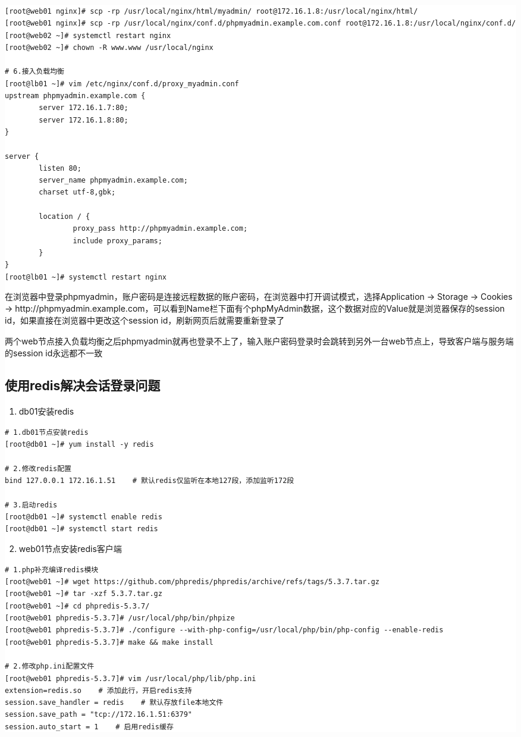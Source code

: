 ```shell
[root@web01 nginx]# scp -rp /usr/local/nginx/html/myadmin/ root@172.16.1.8:/usr/local/nginx/html/
[root@web01 nginx]# scp -rp /usr/local/nginx/conf.d/phpmyadmin.example.com.conf root@172.16.1.8:/usr/local/nginx/conf.d/
[root@web02 ~]# systemctl restart nginx
[root@web02 ~]# chown -R www.www /usr/local/nginx

# 6.接入负载均衡
[root@lb01 ~]# vim /etc/nginx/conf.d/proxy_myadmin.conf
upstream phpmyadmin.example.com {
        server 172.16.1.7:80;
        server 172.16.1.8:80;
}

server {
        listen 80;
        server_name phpmyadmin.example.com;
        charset utf-8,gbk;

        location / {
                proxy_pass http://phpmyadmin.example.com;
                include proxy_params;
        }
}
[root@lb01 ~]# systemctl restart nginx
```

在浏览器中登录phpmyadmin，账户密码是连接远程数据的账户密码，在浏览器中打开调试模式，选择Application -> Storage -> Cookies -> http://<span></span>phpmyadmin.example.com，可以看到Name栏下面有个phpMyAdmin数据，这个数据对应的Value就是浏览器保存的session id，如果直接在浏览器中更改这个session id，刷新网页后就需要重新登录了

两个web节点接入负载均衡之后phpmyadmin就再也登录不上了，输入账户密码登录时会跳转到另外一台web节点上，导致客户端与服务端的session id永远都不一致

## 使用redis解决会话登录问题

1. db01安装redis

```shell
# 1.db01节点安装redis
[root@db01 ~]# yum install -y redis

# 2.修改redis配置
bind 127.0.0.1 172.16.1.51    # 默认redis仅监听在本地127段，添加监听172段

# 3.启动redis
[root@db01 ~]# systemctl enable redis
[root@db01 ~]# systemctl start redis
```

2. web01节点安装redis客户端

```shell
# 1.php补充编译redis模块
[root@web01 ~]# wget https://github.com/phpredis/phpredis/archive/refs/tags/5.3.7.tar.gz
[root@web01 ~]# tar -xzf 5.3.7.tar.gz
[root@web01 ~]# cd phpredis-5.3.7/
[root@web01 phpredis-5.3.7]# /usr/local/php/bin/phpize
[root@web01 phpredis-5.3.7]# ./configure --with-php-config=/usr/local/php/bin/php-config --enable-redis
[root@web01 phpredis-5.3.7]# make && make install

# 2.修改php.ini配置文件
[root@web01 phpredis-5.3.7]# vim /usr/local/php/lib/php.ini
extension=redis.so    # 添加此行，开启redis支持
session.save_handler = redis    # 默认存放file本地文件
session.save_path = "tcp://172.16.1.51:6379"
session.auto_start = 1    # 启用redis缓存
```